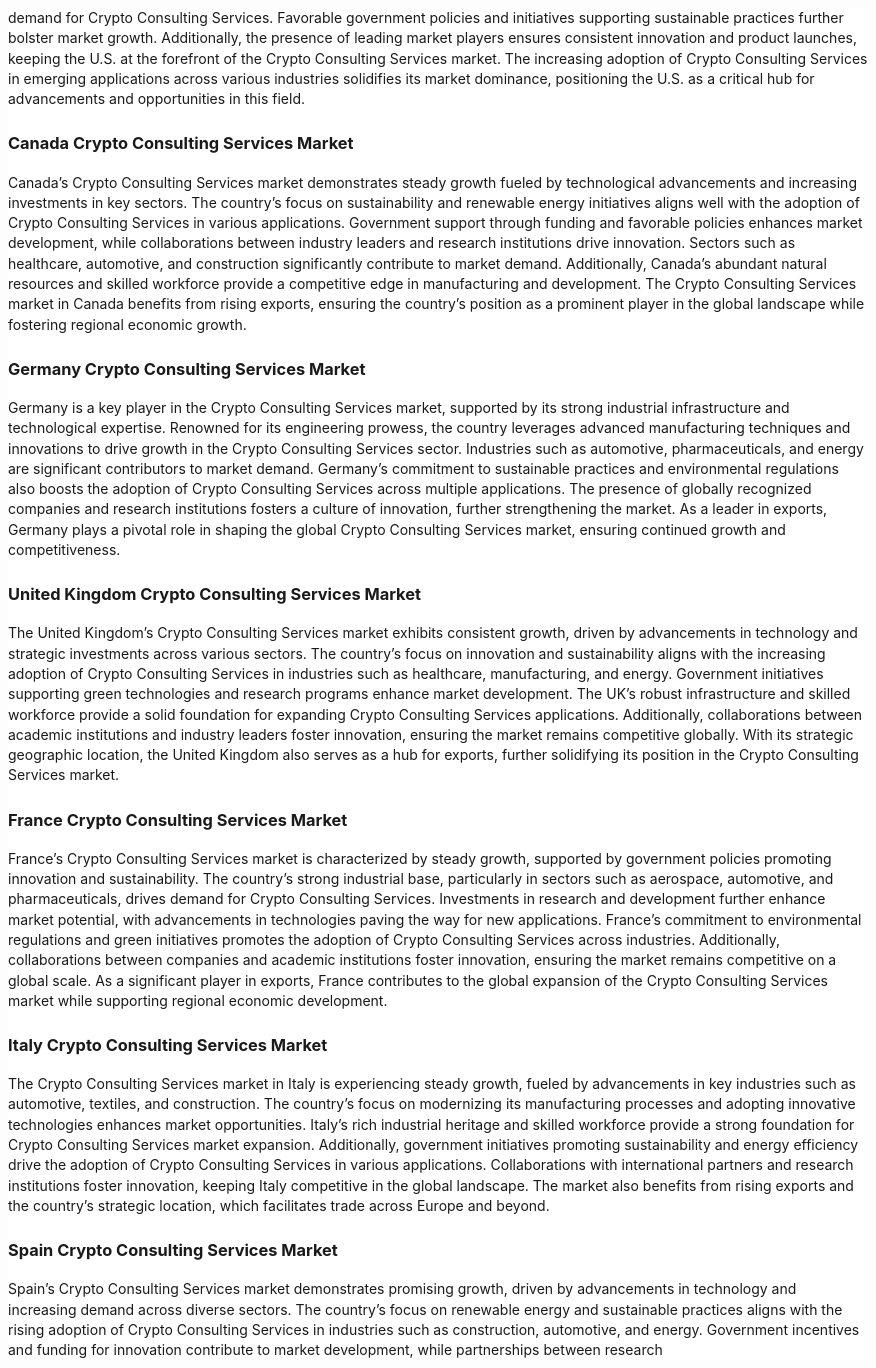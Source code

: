 demand for Crypto Consulting Services. Favorable government policies and initiatives supporting sustainable practices further bolster market growth. Additionally, the presence of leading market players ensures consistent innovation and product launches, keeping the U.S. at the forefront of the Crypto Consulting Services market. The increasing adoption of Crypto Consulting Services in emerging applications across various industries solidifies its market dominance, positioning the U.S. as a critical hub for advancements and opportunities in this field.</p><h3>Canada Crypto Consulting Services Market</h3><p>Canada&rsquo;s Crypto Consulting Services market demonstrates steady growth fueled by technological advancements and increasing investments in key sectors. The country&rsquo;s focus on sustainability and renewable energy initiatives aligns well with the adoption of Crypto Consulting Services in various applications. Government support through funding and favorable policies enhances market development, while collaborations between industry leaders and research institutions drive innovation. Sectors such as healthcare, automotive, and construction significantly contribute to market demand. Additionally, Canada&rsquo;s abundant natural resources and skilled workforce provide a competitive edge in manufacturing and development. The Crypto Consulting Services market in Canada benefits from rising exports, ensuring the country&rsquo;s position as a prominent player in the global landscape while fostering regional economic growth.</p><h3>Germany Crypto Consulting Services Market</h3><p>Germany is a key player in the Crypto Consulting Services market, supported by its strong industrial infrastructure and technological expertise. Renowned for its engineering prowess, the country leverages advanced manufacturing techniques and innovations to drive growth in the Crypto Consulting Services sector. Industries such as automotive, pharmaceuticals, and energy are significant contributors to market demand. Germany&rsquo;s commitment to sustainable practices and environmental regulations also boosts the adoption of Crypto Consulting Services across multiple applications. The presence of globally recognized companies and research institutions fosters a culture of innovation, further strengthening the market. As a leader in exports, Germany plays a pivotal role in shaping the global Crypto Consulting Services market, ensuring continued growth and competitiveness.</p><h3>United Kingdom Crypto Consulting Services Market</h3><p>The United Kingdom&rsquo;s Crypto Consulting Services market exhibits consistent growth, driven by advancements in technology and strategic investments across various sectors. The country&rsquo;s focus on innovation and sustainability aligns with the increasing adoption of Crypto Consulting Services in industries such as healthcare, manufacturing, and energy. Government initiatives supporting green technologies and research programs enhance market development. The UK&rsquo;s robust infrastructure and skilled workforce provide a solid foundation for expanding Crypto Consulting Services applications. Additionally, collaborations between academic institutions and industry leaders foster innovation, ensuring the market remains competitive globally. With its strategic geographic location, the United Kingdom also serves as a hub for exports, further solidifying its position in the Crypto Consulting Services market.</p><h3>France Crypto Consulting Services Market</h3><p>France&rsquo;s Crypto Consulting Services market is characterized by steady growth, supported by government policies promoting innovation and sustainability. The country&rsquo;s strong industrial base, particularly in sectors such as aerospace, automotive, and pharmaceuticals, drives demand for Crypto Consulting Services. Investments in research and development further enhance market potential, with advancements in technologies paving the way for new applications. France&rsquo;s commitment to environmental regulations and green initiatives promotes the adoption of Crypto Consulting Services across industries. Additionally, collaborations between companies and academic institutions foster innovation, ensuring the market remains competitive on a global scale. As a significant player in exports, France contributes to the global expansion of the Crypto Consulting Services market while supporting regional economic development.</p><h3>Italy Crypto Consulting Services Market</h3><p>The Crypto Consulting Services market in Italy is experiencing steady growth, fueled by advancements in key industries such as automotive, textiles, and construction. The country&rsquo;s focus on modernizing its manufacturing processes and adopting innovative technologies enhances market opportunities. Italy&rsquo;s rich industrial heritage and skilled workforce provide a strong foundation for Crypto Consulting Services market expansion. Additionally, government initiatives promoting sustainability and energy efficiency drive the adoption of Crypto Consulting Services in various applications. Collaborations with international partners and research institutions foster innovation, keeping Italy competitive in the global landscape. The market also benefits from rising exports and the country&rsquo;s strategic location, which facilitates trade across Europe and beyond.</p><h3>Spain Crypto Consulting Services Market</h3><p>Spain&rsquo;s Crypto Consulting Services market demonstrates promising growth, driven by advancements in technology and increasing demand across diverse sectors. The country&rsquo;s focus on renewable energy and sustainable practices aligns with the rising adoption of Crypto Consulting Services in industries such as construction, automotive, and energy. Government incentives and funding for innovation contribute to market development, while partnerships between research